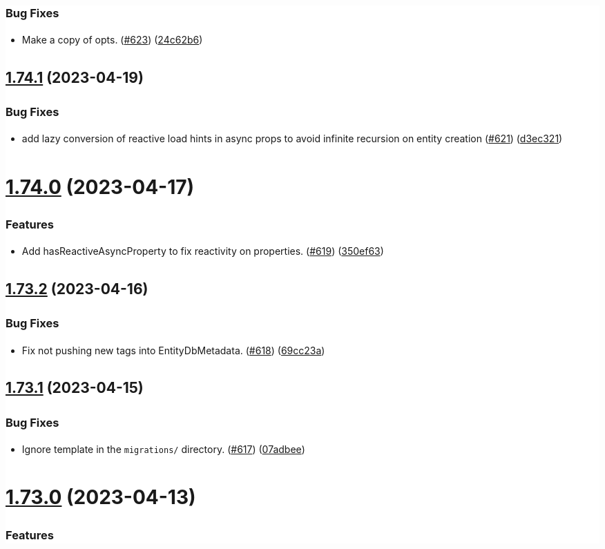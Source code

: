 
### Bug Fixes

* Make a copy of opts. ([#623](https://github.com/stephenh/joist-ts/issues/623)) ([24c62b6](https://github.com/stephenh/joist-ts/commit/24c62b6c61873dce120bcf185609dd1b90e14037))

## [1.74.1](https://github.com/stephenh/joist-ts/compare/v1.74.0...v1.74.1) (2023-04-19)


### Bug Fixes

* add lazy conversion of reactive load hints in async props to avoid infinite recursion on entity creation ([#621](https://github.com/stephenh/joist-ts/issues/621)) ([d3ec321](https://github.com/stephenh/joist-ts/commit/d3ec32101ab97515d4747954bd72aab3b8dce873))

# [1.74.0](https://github.com/stephenh/joist-ts/compare/v1.73.2...v1.74.0) (2023-04-17)


### Features

* Add hasReactiveAsyncProperty to fix reactivity on properties. ([#619](https://github.com/stephenh/joist-ts/issues/619)) ([350ef63](https://github.com/stephenh/joist-ts/commit/350ef63221ad1ce4de55b246bdb6606e8d1c846a))

## [1.73.2](https://github.com/stephenh/joist-ts/compare/v1.73.1...v1.73.2) (2023-04-16)


### Bug Fixes

* Fix not pushing new tags into EntityDbMetadata. ([#618](https://github.com/stephenh/joist-ts/issues/618)) ([69cc23a](https://github.com/stephenh/joist-ts/commit/69cc23a948443c9928f63490d7f8c201220a53cd))

## [1.73.1](https://github.com/stephenh/joist-ts/compare/v1.73.0...v1.73.1) (2023-04-15)


### Bug Fixes

* Ignore template in the `migrations/` directory. ([#617](https://github.com/stephenh/joist-ts/issues/617)) ([07adbee](https://github.com/stephenh/joist-ts/commit/07adbee790957d18adc6280bf07fbf0369e41f8f))

# [1.73.0](https://github.com/stephenh/joist-ts/compare/v1.72.5...v1.73.0) (2023-04-13)


### Features
